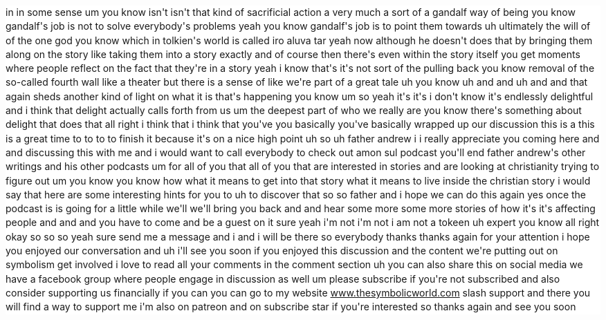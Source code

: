 in in some sense um you know isn't isn't that kind of sacrificial action a very much a sort of a gandalf way of being you know gandalf's job is not to solve everybody's problems yeah you know gandalf's job is to point them towards uh ultimately the will of of the one god you know which in tolkien's world is called iro aluva tar yeah now although he doesn't does that by bringing them along on the story like taking them into a story exactly and of course then there's even within the story itself you get moments where people reflect on the fact that they're in a story yeah i know that's it's not sort of the pulling back you know removal of the so-called fourth wall like a theater but there is a sense of like we're part of a great tale uh you know uh and and uh and and that again sheds another kind of light on what it is that's happening you know um so yeah it's it's i don't know it's endlessly delightful and i think that delight actually calls forth from us um the deepest part of who we really are you know there's something about delight that does that all right i think that i think that you've you basically you've basically wrapped up our discussion this is a this is a great time to to to to finish it because it's on a nice high point uh so uh father andrew i i really appreciate you coming here and and discussing this with me and i would want to call everybody to check out amon sul podcast you'll end father andrew's other writings and his other podcasts um for all of you that all of you that are interested in stories and are looking at christianity trying to figure out um you know you know how what it means to get into that story what it means to live inside the christian story i would say that here are some interesting hints for you to uh to discover that so so father and i hope we can do this again yes once the podcast is is going for a little while we'll we'll bring you back and and hear some more some more stories of how it's it's affecting people and and and you have to come and be a guest on it sure yeah i'm not i'm not i am not a tokeen uh expert you know all right okay so so so yeah sure send me a message and i and i will be there so everybody thanks thanks again for your attention i hope you enjoyed our conversation and uh i'll see you soon if you enjoyed this discussion and the content we're putting out on symbolism get involved i love to read all your comments in the comment section uh you can also share this on social media we have a facebook group where people engage in discussion as well um please subscribe if you're not subscribed and also consider supporting us financially if you can you can go to my website www.thesymbolicworld.com slash support and there you will find a way to support me i'm also on patreon and on subscribe star if you're interested so thanks again and see you soon